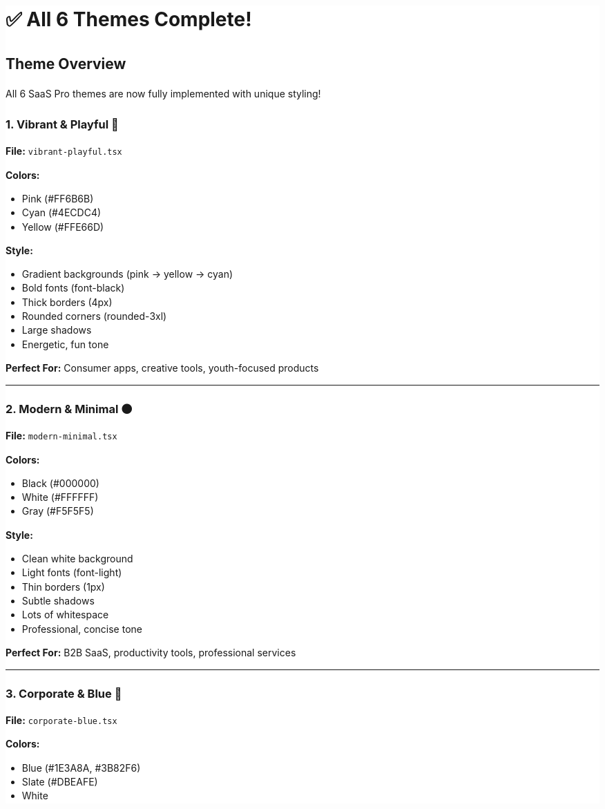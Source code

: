 # ✅ All 6 Themes Complete!

## Theme Overview

All 6 SaaS Pro themes are now fully implemented with unique styling!

### 1. **Vibrant & Playful** 🎨
**File:** `vibrant-playful.tsx`

**Colors:**
- Pink (#FF6B6B)
- Cyan (#4ECDC4)
- Yellow (#FFE66D)

**Style:**
- Gradient backgrounds (pink → yellow → cyan)
- Bold fonts (font-black)
- Thick borders (4px)
- Rounded corners (rounded-3xl)
- Large shadows
- Energetic, fun tone

**Perfect For:** Consumer apps, creative tools, youth-focused products

---

### 2. **Modern & Minimal** ⚫
**File:** `modern-minimal.tsx`

**Colors:**
- Black (#000000)
- White (#FFFFFF)
- Gray (#F5F5F5)

**Style:**
- Clean white background
- Light fonts (font-light)
- Thin borders (1px)
- Subtle shadows
- Lots of whitespace
- Professional, concise tone

**Perfect For:** B2B SaaS, productivity tools, professional services

---

### 3. **Corporate & Blue** 💼
**File:** `corporate-blue.tsx`

**Colors:**
- Blue (#1E3A8A, #3B82F6)
- Slate (#DBEAFE)
- White
